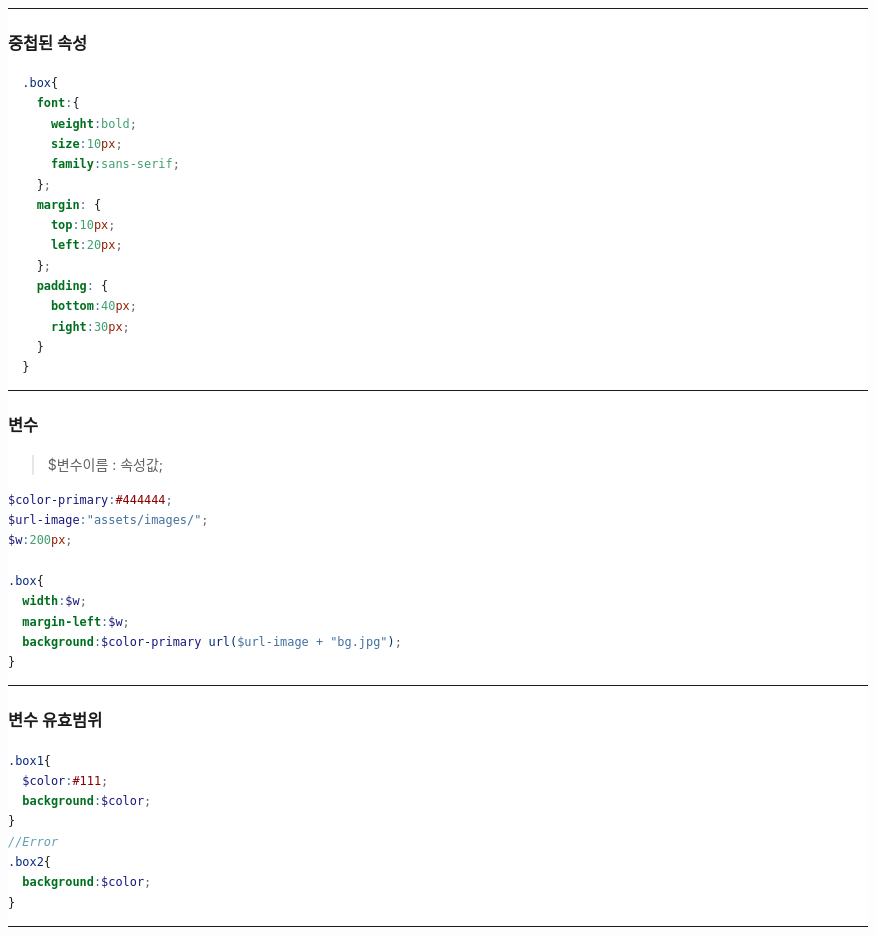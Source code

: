 
---

### 중첩된 속성
```scss
  .box{
    font:{
      weight:bold;
      size:10px;
      family:sans-serif;
    };
    margin: {
      top:10px;
      left:20px;
    };
    padding: {
      bottom:40px;
      right:30px;
    }
  }
```

---

### 변수
> $변수이름 : 속성값;

```scss
$color-primary:#444444;
$url-image:"assets/images/";
$w:200px;

.box{
  width:$w;
  margin-left:$w;
  background:$color-primary url($url-image + "bg.jpg");
}

```

---

### 변수 유효범위

```scss
.box1{
  $color:#111;
  background:$color;
}
//Error
.box2{
  background:$color;
}
```

---